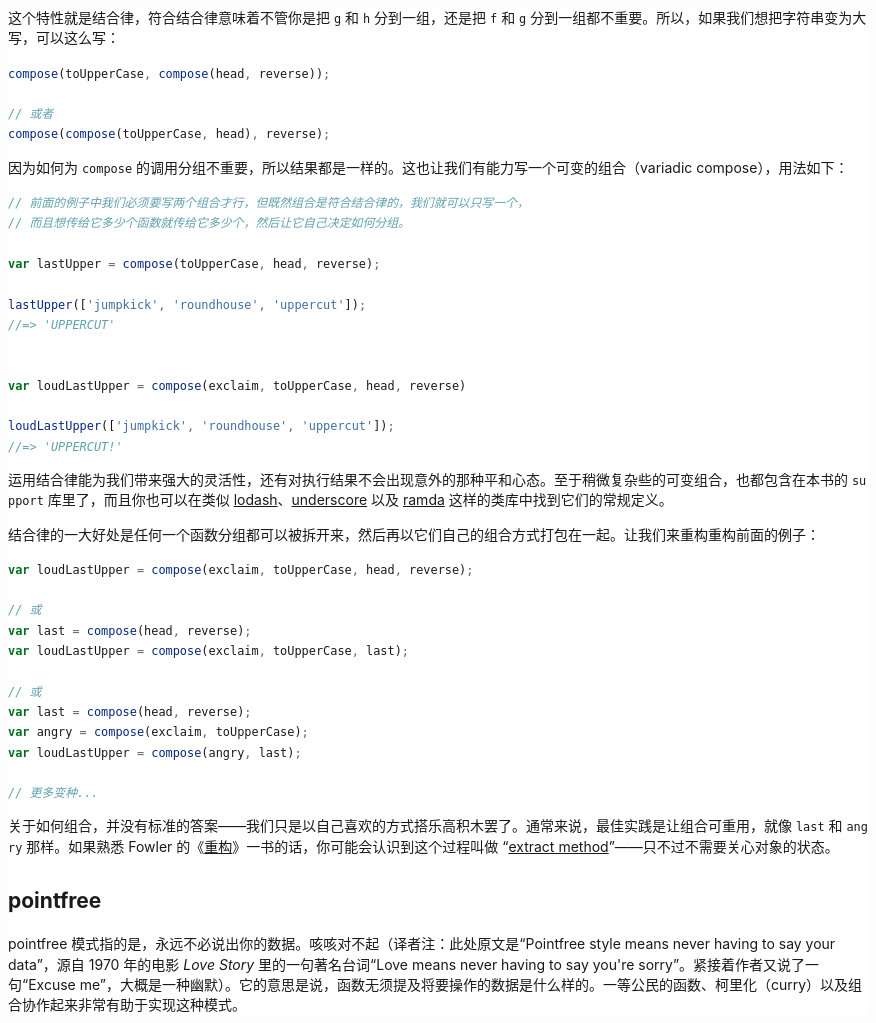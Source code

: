 这个特性就是结合律，符合结合律意味着不管你是把 `g` 和 `h` 分到一组，还是把 `f` 和 `g` 分到一组都不重要。所以，如果我们想把字符串变为大写，可以这么写：

```js
compose(toUpperCase, compose(head, reverse));

// 或者
compose(compose(toUpperCase, head), reverse);
```

因为如何为 `compose` 的调用分组不重要，所以结果都是一样的。这也让我们有能力写一个可变的组合（variadic compose），用法如下：

```js
// 前面的例子中我们必须要写两个组合才行，但既然组合是符合结合律的，我们就可以只写一个，
// 而且想传给它多少个函数就传给它多少个，然后让它自己决定如何分组。

var lastUpper = compose(toUpperCase, head, reverse);

lastUpper(['jumpkick', 'roundhouse', 'uppercut']);
//=> 'UPPERCUT'


var loudLastUpper = compose(exclaim, toUpperCase, head, reverse)

loudLastUpper(['jumpkick', 'roundhouse', 'uppercut']);
//=> 'UPPERCUT!'
```

运用结合律能为我们带来强大的灵活性，还有对执行结果不会出现意外的那种平和心态。至于稍微复杂些的可变组合，也都包含在本书的 `support` 库里了，而且你也可以在类似 [lodash][lodash-website]、[underscore][underscore-website] 以及 [ramda][ramda-website] 这样的类库中找到它们的常规定义。

结合律的一大好处是任何一个函数分组都可以被拆开来，然后再以它们自己的组合方式打包在一起。让我们来重构重构前面的例子：

```js
var loudLastUpper = compose(exclaim, toUpperCase, head, reverse);

// 或
var last = compose(head, reverse);
var loudLastUpper = compose(exclaim, toUpperCase, last);

// 或
var last = compose(head, reverse);
var angry = compose(exclaim, toUpperCase);
var loudLastUpper = compose(angry, last);

// 更多变种...
```

关于如何组合，并没有标准的答案——我们只是以自己喜欢的方式搭乐高积木罢了。通常来说，最佳实践是让组合可重用，就像 `last` 和 `angry` 那样。如果熟悉 Fowler 的《[重构][refactoring-book]》一书的话，你可能会认识到这个过程叫做 “[extract method][extract-method-refactor]”——只不过不需要关心对象的状态。

## pointfree

pointfree 模式指的是，永远不必说出你的数据。咳咳对不起（译者注：此处原文是“Pointfree style means never having to say your data”，源自 1970 年的电影 *Love Story* 里的一句著名台词“Love means never having to say you're sorry”。紧接着作者又说了一句“Excuse me”，大概是一种幽默）。它的意思是说，函数无须提及将要操作的数据是什么样的。一等公民的函数、柯里化（curry）以及组合协作起来非常有助于实现这种模式。


[lodash-website]: https://lodash.com/
[underscore-website]: http://underscorejs.org/
[ramda-website]: http://ramdajs.com/
[refactoring-book]: http://martinfowler.com/books/refactoring.html
[extract-method-refactor]: http://refactoring.com/catalog/extractMethod.html
